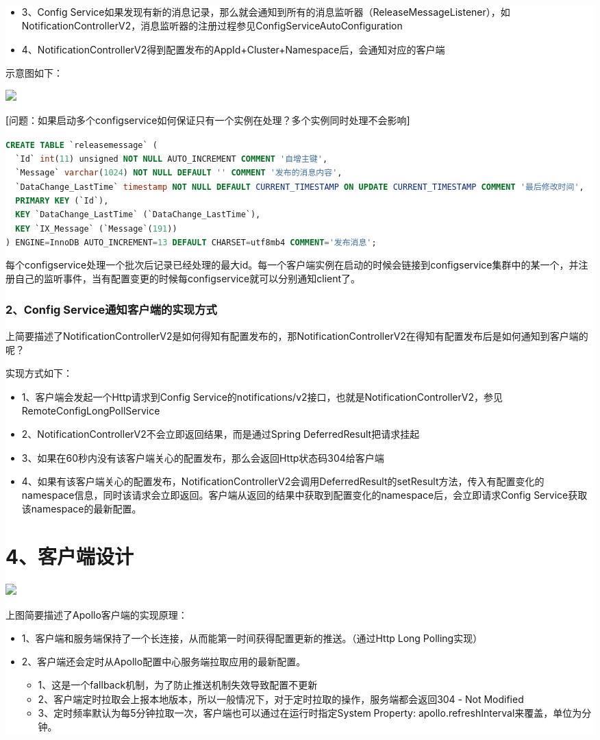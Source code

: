 - 3、Config Service如果发现有新的消息记录，那么就会通知到所有的消息监听器（ReleaseMessageListener），如NotificationControllerV2，消息监听器的注册过程参见ConfigServiceAutoConfiguration

- 4、NotificationControllerV2得到配置发布的AppId+Cluster+Namespace后，会通知对应的客户端

示意图如下：

![](../../pic/2020-10-10/2020-10-10-09-23-21.png)


[问题：如果启动多个configservice如何保证只有一个实例在处理？多个实例同时处理不会影响]

```sql
CREATE TABLE `releasemessage` (
  `Id` int(11) unsigned NOT NULL AUTO_INCREMENT COMMENT '自增主键',
  `Message` varchar(1024) NOT NULL DEFAULT '' COMMENT '发布的消息内容',
  `DataChange_LastTime` timestamp NOT NULL DEFAULT CURRENT_TIMESTAMP ON UPDATE CURRENT_TIMESTAMP COMMENT '最后修改时间',
  PRIMARY KEY (`Id`),
  KEY `DataChange_LastTime` (`DataChange_LastTime`),
  KEY `IX_Message` (`Message`(191))
) ENGINE=InnoDB AUTO_INCREMENT=13 DEFAULT CHARSET=utf8mb4 COMMENT='发布消息';

```

每个configservice处理一个批次后记录已经处理的最大id。每一个客户端实例在启动的时候会链接到configservice集群中的某一个，并注册自己的监听事件，当有配置变更的时候每configservice就可以分别通知client了。


### 2、Config Service通知客户端的实现方式

上简要描述了NotificationControllerV2是如何得知有配置发布的，那NotificationControllerV2在得知有配置发布后是如何通知到客户端的呢？

实现方式如下：

- 1、客户端会发起一个Http请求到Config Service的notifications/v2接口，也就是NotificationControllerV2，参见RemoteConfigLongPollService

- 2、NotificationControllerV2不会立即返回结果，而是通过Spring DeferredResult把请求挂起

- 3、如果在60秒内没有该客户端关心的配置发布，那么会返回Http状态码304给客户端

- 4、如果有该客户端关心的配置发布，NotificationControllerV2会调用DeferredResult的setResult方法，传入有配置变化的namespace信息，同时该请求会立即返回。客户端从返回的结果中获取到配置变化的namespace后，会立即请求Config Service获取该namespace的最新配置。


# 4、客户端设计

![](../../pic/2020-10-10/2020-10-10-10-18-10.png)

上图简要描述了Apollo客户端的实现原理：

- 1、客户端和服务端保持了一个长连接，从而能第一时间获得配置更新的推送。（通过Http Long Polling实现）

- 2、客户端还会定时从Apollo配置中心服务端拉取应用的最新配置。
    - 1、这是一个fallback机制，为了防止推送机制失效导致配置不更新
    - 2、客户端定时拉取会上报本地版本，所以一般情况下，对于定时拉取的操作，服务端都会返回304 - Not Modified
    - 3、定时频率默认为每5分钟拉取一次，客户端也可以通过在运行时指定System Property: apollo.refreshInterval来覆盖，单位为分钟。
